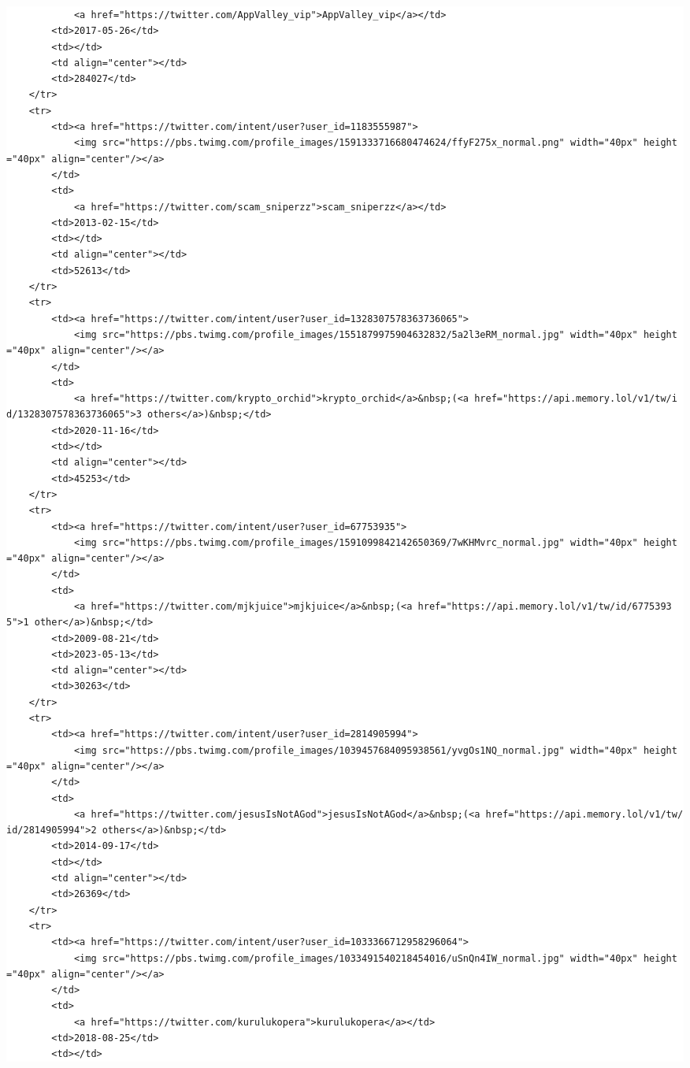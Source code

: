                 <a href="https://twitter.com/AppValley_vip">AppValley_vip</a></td>
            <td>2017-05-26</td>
            <td></td>
            <td align="center"></td>
            <td>284027</td>
        </tr>
        <tr>
            <td><a href="https://twitter.com/intent/user?user_id=1183555987">
                <img src="https://pbs.twimg.com/profile_images/1591333716680474624/ffyF275x_normal.png" width="40px" height="40px" align="center"/></a>
            </td>
            <td>
                <a href="https://twitter.com/scam_sniperzz">scam_sniperzz</a></td>
            <td>2013-02-15</td>
            <td></td>
            <td align="center"></td>
            <td>52613</td>
        </tr>
        <tr>
            <td><a href="https://twitter.com/intent/user?user_id=1328307578363736065">
                <img src="https://pbs.twimg.com/profile_images/1551879975904632832/5a2l3eRM_normal.jpg" width="40px" height="40px" align="center"/></a>
            </td>
            <td>
                <a href="https://twitter.com/krypto_orchid">krypto_orchid</a>&nbsp;(<a href="https://api.memory.lol/v1/tw/id/1328307578363736065">3 others</a>)&nbsp;</td>
            <td>2020-11-16</td>
            <td></td>
            <td align="center"></td>
            <td>45253</td>
        </tr>
        <tr>
            <td><a href="https://twitter.com/intent/user?user_id=67753935">
                <img src="https://pbs.twimg.com/profile_images/1591099842142650369/7wKHMvrc_normal.jpg" width="40px" height="40px" align="center"/></a>
            </td>
            <td>
                <a href="https://twitter.com/mjkjuice">mjkjuice</a>&nbsp;(<a href="https://api.memory.lol/v1/tw/id/67753935">1 other</a>)&nbsp;</td>
            <td>2009-08-21</td>
            <td>2023-05-13</td>
            <td align="center"></td>
            <td>30263</td>
        </tr>
        <tr>
            <td><a href="https://twitter.com/intent/user?user_id=2814905994">
                <img src="https://pbs.twimg.com/profile_images/1039457684095938561/yvgOs1NQ_normal.jpg" width="40px" height="40px" align="center"/></a>
            </td>
            <td>
                <a href="https://twitter.com/jesusIsNotAGod">jesusIsNotAGod</a>&nbsp;(<a href="https://api.memory.lol/v1/tw/id/2814905994">2 others</a>)&nbsp;</td>
            <td>2014-09-17</td>
            <td></td>
            <td align="center"></td>
            <td>26369</td>
        </tr>
        <tr>
            <td><a href="https://twitter.com/intent/user?user_id=1033366712958296064">
                <img src="https://pbs.twimg.com/profile_images/1033491540218454016/uSnQn4IW_normal.jpg" width="40px" height="40px" align="center"/></a>
            </td>
            <td>
                <a href="https://twitter.com/kurulukopera">kurulukopera</a></td>
            <td>2018-08-25</td>
            <td></td>